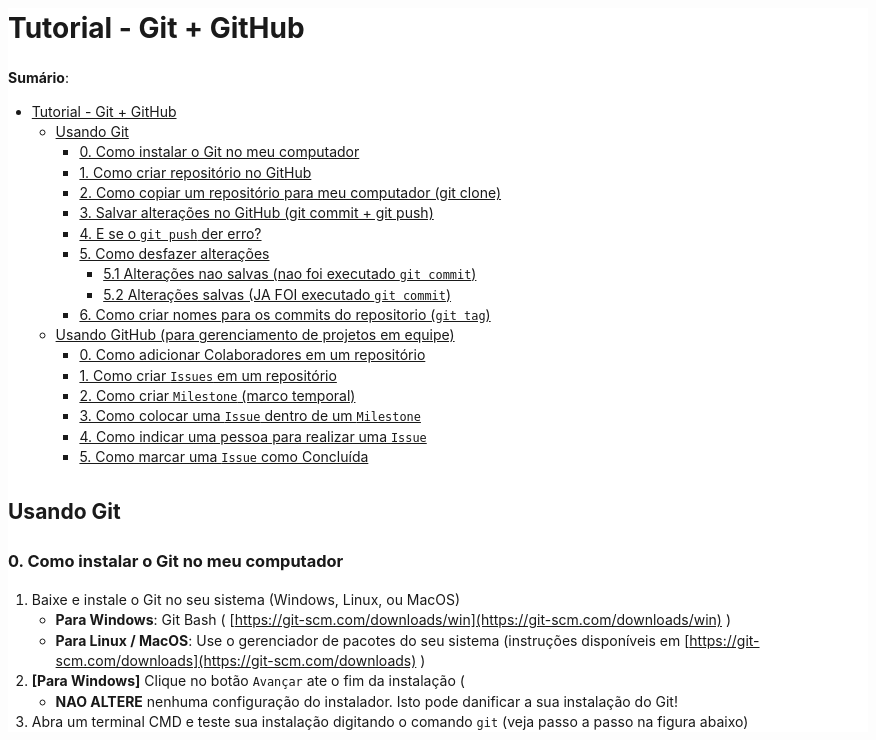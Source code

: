 # Tutorial - Git + GitHub

**Sumário**:
- [Tutorial - Git + GitHub](#tutorial---git--github)
  - [Usando Git](#usando-git)
    - [0. Como instalar o Git no meu computador](#0-como-instalar-o-git-no-meu-computador)
    - [1. Como criar repositório no GitHub](#1-como-criar-repositório-no-github)
    - [2. Como copiar um repositório para meu computador (git clone)](#2-como-copiar-um-repositório-para-meu-computador-git-clone)
    - [3. Salvar alterações no GitHub (git commit + git push)](#3-salvar-alterações-no-github-git-commit--git-push)
    - [4. E se o ``git push`` der erro?](#4-e-se-o-git-push-der-erro)
    - [5. Como desfazer alterações](#5-como-desfazer-alterações)
      - [5.1 Alterações nao salvas (nao foi executado ``git commit``)](#51-alterações-nao-salvas-nao-foi-executado-git-commit)
      - [5.2 Alterações salvas (JA FOI executado ``git commit``)](#52-alterações-salvas-ja-foi-executado-git-commit)
    - [6. Como criar nomes para os commits do repositorio (``git tag``)](#6-como-criar-nomes-para-os-commits-do-repositorio-git-tag)
  - [Usando GitHub (para gerenciamento de projetos em equipe)](#usando-github-para-gerenciamento-de-projetos-em-equipe)
    - [0. Como adicionar Colaboradores em um repositório](#0-como-adicionar-colaboradores-em-um-repositório)
    - [1. Como criar ``Issues`` em um repositório](#1-como-criar-issues-em-um-repositório)
    - [2. Como criar ``Milestone`` (marco temporal)](#2-como-criar-milestone-marco-temporal)
    - [3. Como colocar uma ``Issue`` dentro de um ``Milestone``](#3-como-colocar-uma-issue-dentro-de-um-milestone)
    - [4. Como indicar uma pessoa para realizar uma ``Issue``](#4-como-indicar-uma-pessoa-para-realizar-uma-issue)
    - [5. Como marcar uma ``Issue`` como Concluída](#5-como-marcar-uma-issue-como-concluída)

## Usando Git

### 0. Como instalar o Git no meu computador

1. Baixe e instale o Git no seu sistema (Windows, Linux, ou MacOS)
   - **Para Windows**: Git Bash ( [https://git-scm.com/downloads/win](https://git-scm.com/downloads/win) )
   - **Para Linux / MacOS**: Use o gerenciador de pacotes do seu sistema (instruções disponíveis em [https://git-scm.com/downloads](https://git-scm.com/downloads) )
2. **[Para Windows]** Clique no botão ``Avançar`` ate o fim da instalação (
   - **NAO ALTERE** nenhuma configuração do instalador. Isto pode danificar a sua instalação do Git!
3. Abra um terminal CMD e teste sua instalação digitando o comando `git` (veja passo a passo na figura abaixo) 